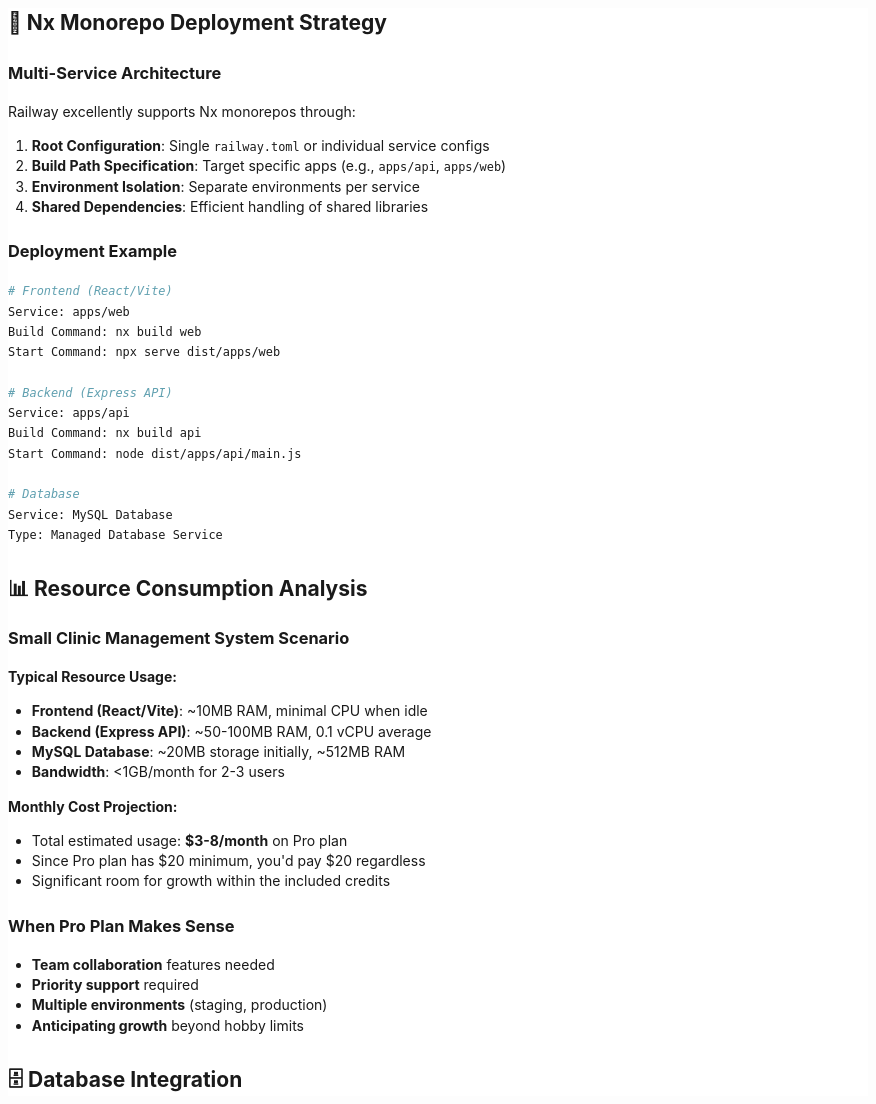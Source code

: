 ## 🔧 Nx Monorepo Deployment Strategy

### Multi-Service Architecture
Railway excellently supports Nx monorepos through:

1. **Root Configuration**: Single `railway.toml` or individual service configs
2. **Build Path Specification**: Target specific apps (e.g., `apps/api`, `apps/web`)
3. **Environment Isolation**: Separate environments per service
4. **Shared Dependencies**: Efficient handling of shared libraries

### Deployment Example
```bash
# Frontend (React/Vite)
Service: apps/web
Build Command: nx build web
Start Command: npx serve dist/apps/web

# Backend (Express API)  
Service: apps/api
Build Command: nx build api
Start Command: node dist/apps/api/main.js

# Database
Service: MySQL Database
Type: Managed Database Service
```

## 📊 Resource Consumption Analysis

### Small Clinic Management System Scenario

**Typical Resource Usage:**
- **Frontend (React/Vite)**: ~10MB RAM, minimal CPU when idle
- **Backend (Express API)**: ~50-100MB RAM, 0.1 vCPU average
- **MySQL Database**: ~20MB storage initially, ~512MB RAM
- **Bandwidth**: <1GB/month for 2-3 users

**Monthly Cost Projection:**
- Total estimated usage: **$3-8/month** on Pro plan
- Since Pro plan has $20 minimum, you'd pay $20 regardless
- Significant room for growth within the included credits

### When Pro Plan Makes Sense
- **Team collaboration** features needed
- **Priority support** required
- **Multiple environments** (staging, production)
- **Anticipating growth** beyond hobby limits

## 🗄 Database Integration
